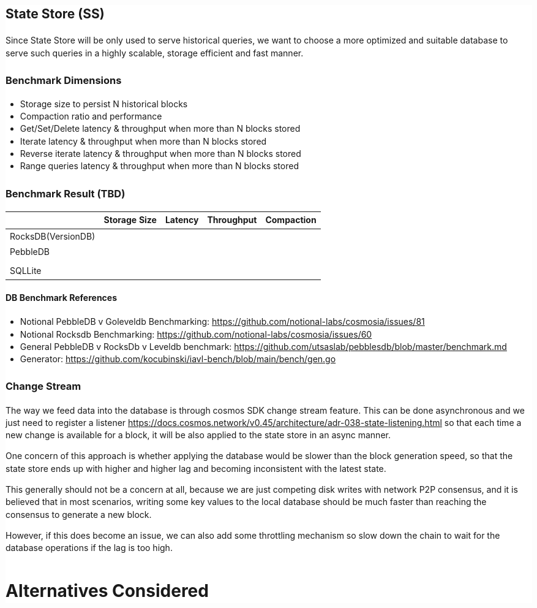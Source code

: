 ## State Store (SS)

Since State Store will be only used to serve historical queries, we want to choose a more optimized and suitable database to serve such queries in a highly scalable, storage efficient and fast manner.

### Benchmark Dimensions

* Storage size to persist N historical blocks
* Compaction ratio and performance
* Get/Set/Delete latency & throughput when more than N blocks stored
* Iterate latency & throughput when more than N blocks stored
* Reverse iterate latency & throughput when more than N blocks stored
* Range queries latency & throughput when more than N blocks stored

### Benchmark Result (TBD)

||Storage Size|Latency|Throughput|Compaction|
| --- | --- | --- | --- | --- |
|RocksDB(VersionDB)|||||
|PebbleDB|||||
||||||
|SQLLite|||||

#### DB Benchmark References

* Notional PebbleDB v Goleveldb Benchmarking: https://github.com/notional-labs/cosmosia/issues/81
* Notional Rocksdb Benchmarking: https://github.com/notional-labs/cosmosia/issues/60
* General PebbleDB v RocksDb v Leveldb benchmark: https://github.com/utsaslab/pebblesdb/blob/master/benchmark.md
* Generator: https://github.com/kocubinski/iavl-bench/blob/main/bench/gen.go

### Change Stream

The way we feed data into the database is through cosmos SDK change stream feature. This can be done asynchronous and we just need to register a listener https://docs.cosmos.network/v0.45/architecture/adr-038-state-listening.html so that each time a new change is available for a block, it will be also applied to the state store in an async manner.

One concern of this approach is whether applying the database would be slower than the block generation speed, so that the state store ends up with higher and higher lag and becoming inconsistent with the latest state.

This generally should not be a concern at all, because we are just competing disk writes with network P2P consensus, and it is believed that in most scenarios, writing some key values to the local database should be much faster than reaching the consensus to generate a new block.

However, if this does become an issue, we can also add some throttling mechanism so slow down the chain to wait for the database operations if the lag is too high.

# Alternatives Considered
